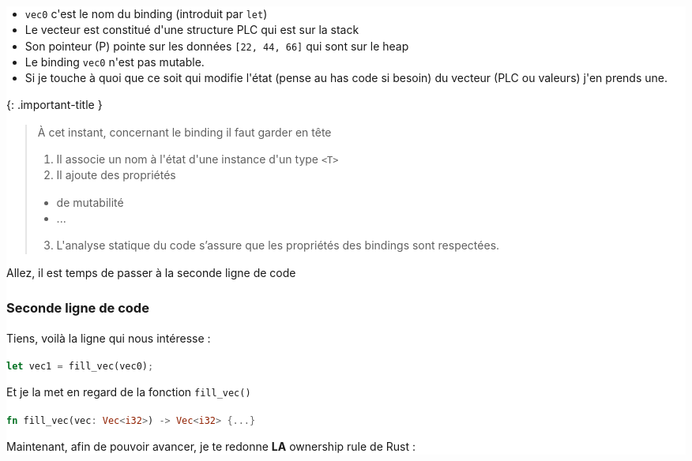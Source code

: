 * ``vec0`` c'est le nom du binding (introduit par `let`)
* Le vecteur est constitué d'une structure PLC qui est sur la stack
* Son pointeur (P) pointe sur les données `[22, 44, 66]` qui sont sur le heap
* Le binding ``vec0`` n'est pas mutable. 
* Si je touche à quoi que ce soit qui modifie l'état (pense au has code si besoin) du vecteur (PLC ou valeurs) j'en prends une.


{: .important-title }
> À cet instant, concernant le binding il faut garder en tête
> 1. Il associe un nom à l'état d'une instance d'un type ``<T>``
> 2. Il ajoute des propriétés
> * de mutabilité
> * ...
> 3. L'analyse statique du code s’assure que les propriétés des bindings sont respectées.








Allez, il est temps de passer à la seconde ligne de code

































### Seconde ligne de code 

Tiens, voilà la ligne qui nous intéresse :

```rust
let vec1 = fill_vec(vec0);
```

Et je la met en regard de la fonction `fill_vec()`

```rust
fn fill_vec(vec: Vec<i32>) -> Vec<i32> {...}
```

Maintenant, afin de pouvoir avancer, je te redonne **LA** ownership rule de Rust : 


[^1]: Je sais les entiers ne passent pas généralement par la stack mais c'est pour l'exemple